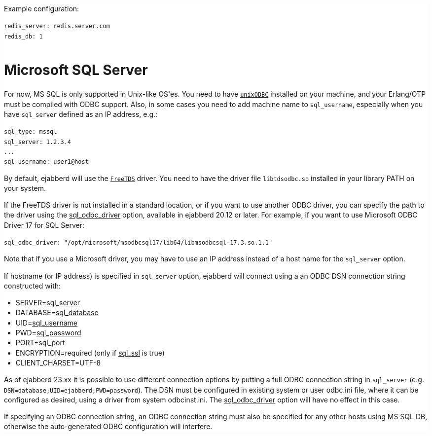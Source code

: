 Example configuration:


	redis_server: redis.server.com
	redis_db: 1

# Microsoft SQL Server

For now, MS SQL is only supported in Unix-like OS'es. You need to have
[`unixODBC`](http://www.unixodbc.org/) installed on your machine, and your Erlang/OTP
must be compiled with ODBC support.
Also, in some cases you need to add machine name to `sql_username`, especially
when you have `sql_server` defined as an IP address, e.g.:


	sql_type: mssql
	sql_server: 1.2.3.4
	...
	sql_username: user1@host

By default, ejabberd will use the [`FreeTDS`](https://www.freetds.org/) driver.
You need to have the driver file `libtdsodbc.so` installed in your library PATH
on your system.

If the FreeTDS driver is not installed in a standard location, or if you want
to use another ODBC driver, you can specify the path to the driver using the
[sql_odbc_driver](/admin/configuration/toplevel/#sql-odbc-driver) option,
available in ejabberd 20.12 or later. For example, if you want to use Microsoft
ODBC Driver 17 for SQL Server:

	sql_odbc_driver: "/opt/microsoft/msodbcsql17/lib64/libmsodbcsql-17.3.so.1.1"

Note that if you use a Microsoft driver, you may have to use an IP address
instead of a host name for the `sql_server` option.

If hostname (or IP address) is specified in `sql_server` option, ejabberd will
connect using a an ODBC DSN connection string constructed with:

- SERVER=[sql_server](/admin/configuration/toplevel/#sql-server)
- DATABASE=[sql_database](/admin/configuration/toplevel/#sql-database)
- UID=[sql_username](/admin/configuration/toplevel/#sql-username)
- PWD=[sql_password](/admin/configuration/toplevel/#sql-password)
- PORT=[sql_port](/admin/configuration/toplevel/#sql-port)
- ENCRYPTION=required (only if [sql_ssl](/admin/configuration/toplevel/#sql-ssl) is true)
- CLIENT_CHARSET=UTF-8

As of ejabberd 23.xx it is possible to use different connection options by
putting a full ODBC connection string in `sql_server` (e.g.
`DSN=database;UID=ejabberd;PWD=password`). The DSN must be configured in
existing system or user odbc.ini file, where it can be configured as desired,
using a driver from system odbcinst.ini. The [sql_odbc_driver](/admin/configuration/toplevel/#sql-odbc-driver)
option will have no effect in this case.

If specifying an ODBC connection string, an ODBC connection string must also be
specified for any other hosts using MS SQL DB, otherwise the auto-generated
ODBC configuration will interfere.
